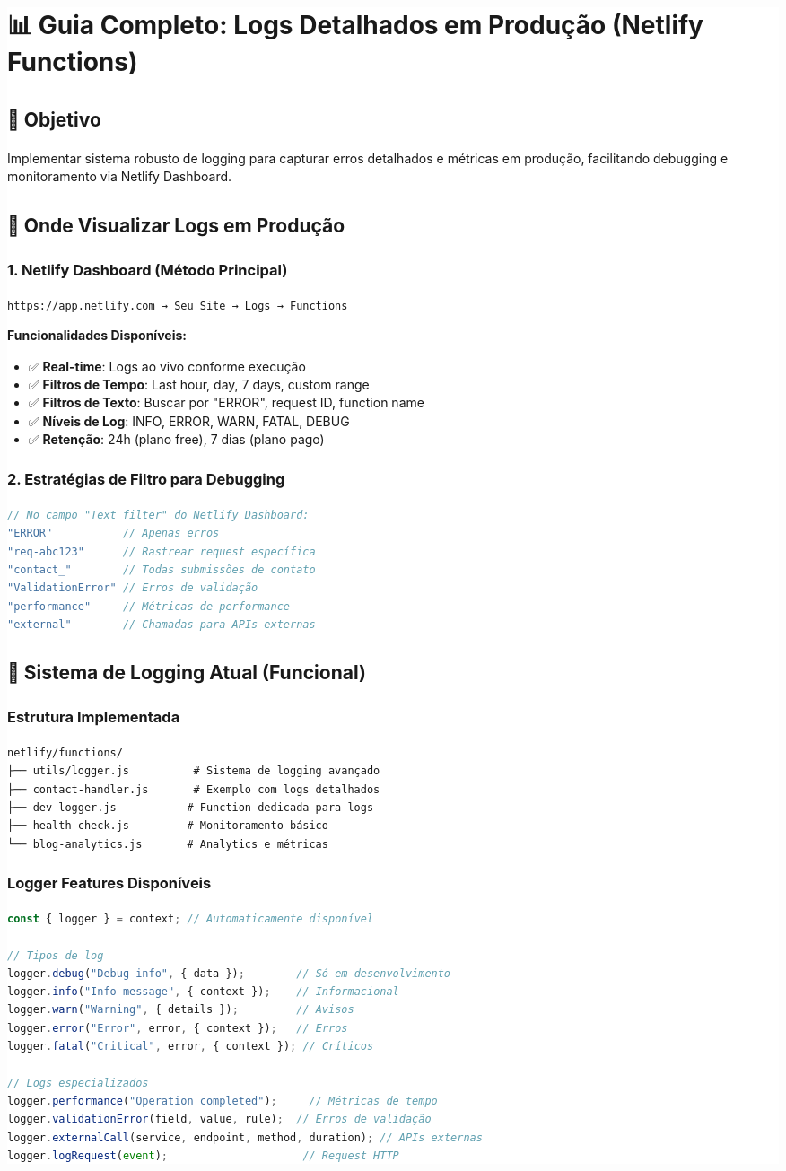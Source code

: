 # 📊 Guia Completo: Logs Detalhados em Produção (Netlify Functions)

## 🎯 Objetivo

Implementar sistema robusto de logging para capturar erros detalhados e métricas em produção, facilitando debugging e monitoramento via Netlify Dashboard.

## 📍 Onde Visualizar Logs em Produção

### 1. **Netlify Dashboard** (Método Principal)
```
https://app.netlify.com → Seu Site → Logs → Functions
```

**Funcionalidades Disponíveis:**
- ✅ **Real-time**: Logs ao vivo conforme execução
- ✅ **Filtros de Tempo**: Last hour, day, 7 days, custom range
- ✅ **Filtros de Texto**: Buscar por "ERROR", request ID, function name
- ✅ **Níveis de Log**: INFO, ERROR, WARN, FATAL, DEBUG
- ✅ **Retenção**: 24h (plano free), 7 dias (plano pago)

### 2. **Estratégias de Filtro para Debugging**
```javascript
// No campo "Text filter" do Netlify Dashboard:
"ERROR"           // Apenas erros
"req-abc123"      // Rastrear request específica
"contact_"        // Todas submissões de contato
"ValidationError" // Erros de validação
"performance"     // Métricas de performance
"external"        // Chamadas para APIs externas
```

## 🔧 Sistema de Logging Atual (Funcional)

### Estrutura Implementada
```
netlify/functions/
├── utils/logger.js          # Sistema de logging avançado
├── contact-handler.js       # Exemplo com logs detalhados
├── dev-logger.js           # Function dedicada para logs
├── health-check.js         # Monitoramento básico
└── blog-analytics.js       # Analytics e métricas
```

### Logger Features Disponíveis
```javascript
const { logger } = context; // Automaticamente disponível

// Tipos de log
logger.debug("Debug info", { data });        // Só em desenvolvimento
logger.info("Info message", { context });    // Informacional
logger.warn("Warning", { details });         // Avisos
logger.error("Error", error, { context });   // Erros
logger.fatal("Critical", error, { context }); // Críticos

// Logs especializados
logger.performance("Operation completed");     // Métricas de tempo
logger.validationError(field, value, rule);  // Erros de validação
logger.externalCall(service, endpoint, method, duration); // APIs externas
logger.logRequest(event);                     // Request HTTP
```